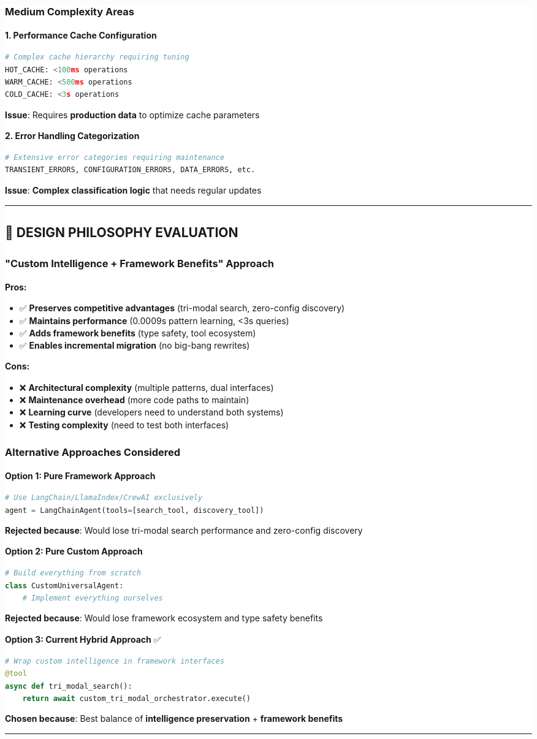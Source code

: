 ### **Medium Complexity Areas**

**1. Performance Cache Configuration**
```python
# Complex cache hierarchy requiring tuning
HOT_CACHE: <100ms operations
WARM_CACHE: <500ms operations  
COLD_CACHE: <3s operations
```
**Issue**: Requires **production data** to optimize cache parameters

**2. Error Handling Categorization**
```python
# Extensive error categories requiring maintenance
TRANSIENT_ERRORS, CONFIGURATION_ERRORS, DATA_ERRORS, etc.
```
**Issue**: **Complex classification logic** that needs regular updates

---

## 🎯 **DESIGN PHILOSOPHY EVALUATION**

### **"Custom Intelligence + Framework Benefits" Approach**

**Pros:**
- ✅ **Preserves competitive advantages** (tri-modal search, zero-config discovery)
- ✅ **Maintains performance** (0.0009s pattern learning, <3s queries)
- ✅ **Adds framework benefits** (type safety, tool ecosystem)
- ✅ **Enables incremental migration** (no big-bang rewrites)

**Cons:**
- ❌ **Architectural complexity** (multiple patterns, dual interfaces)
- ❌ **Maintenance overhead** (more code paths to maintain)
- ❌ **Learning curve** (developers need to understand both systems)
- ❌ **Testing complexity** (need to test both interfaces)

### **Alternative Approaches Considered**

**Option 1: Pure Framework Approach**
```python
# Use LangChain/LlamaIndex/CrewAI exclusively
agent = LangChainAgent(tools=[search_tool, discovery_tool])
```
**Rejected because**: Would lose tri-modal search performance and zero-config discovery

**Option 2: Pure Custom Approach**  
```python
# Build everything from scratch
class CustomUniversalAgent:
    # Implement everything ourselves
```
**Rejected because**: Would lose framework ecosystem and type safety benefits

**Option 3: Current Hybrid Approach** ✅
```python
# Wrap custom intelligence in framework interfaces
@tool
async def tri_modal_search():
    return await custom_tri_modal_orchestrator.execute()
```
**Chosen because**: Best balance of **intelligence preservation** + **framework benefits**

---